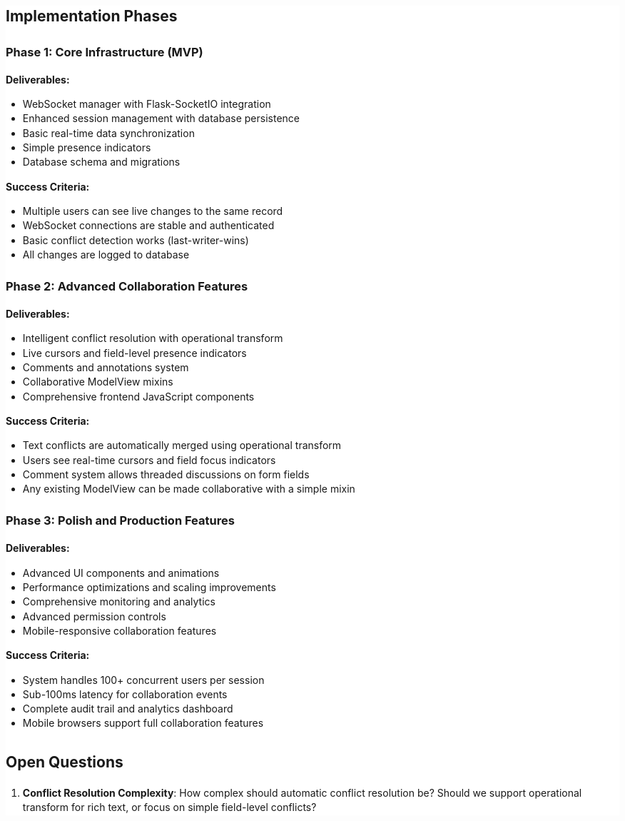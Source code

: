 
## Implementation Phases

### Phase 1: Core Infrastructure (MVP)

**Deliverables:**
- WebSocket manager with Flask-SocketIO integration
- Enhanced session management with database persistence
- Basic real-time data synchronization 
- Simple presence indicators
- Database schema and migrations

**Success Criteria:**
- Multiple users can see live changes to the same record
- WebSocket connections are stable and authenticated
- Basic conflict detection works (last-writer-wins)
- All changes are logged to database

### Phase 2: Advanced Collaboration Features

**Deliverables:**
- Intelligent conflict resolution with operational transform
- Live cursors and field-level presence indicators
- Comments and annotations system
- Collaborative ModelView mixins
- Comprehensive frontend JavaScript components

**Success Criteria:**
- Text conflicts are automatically merged using operational transform
- Users see real-time cursors and field focus indicators
- Comment system allows threaded discussions on form fields
- Any existing ModelView can be made collaborative with a simple mixin

### Phase 3: Polish and Production Features

**Deliverables:**
- Advanced UI components and animations
- Performance optimizations and scaling improvements
- Comprehensive monitoring and analytics
- Advanced permission controls
- Mobile-responsive collaboration features

**Success Criteria:**
- System handles 100+ concurrent users per session
- Sub-100ms latency for collaboration events
- Complete audit trail and analytics dashboard
- Mobile browsers support full collaboration features

## Open Questions

1. **Conflict Resolution Complexity**: How complex should automatic conflict resolution be? Should we support operational transform for rich text, or focus on simple field-level conflicts?
